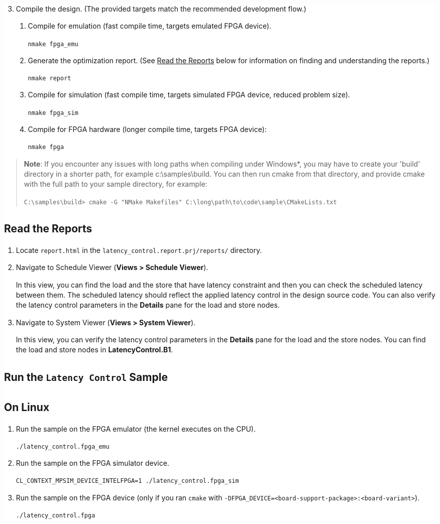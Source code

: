 3. Compile the design. (The provided targets match the recommended development flow.)

   1. Compile for emulation (fast compile time, targets emulated FPGA device).
      ```
      nmake fpga_emu
      ```
   2. Generate the optimization report. (See [Read the Reports](#read-the-reports) below for information on finding and understanding the reports.)
      ```
      nmake report
      ```
   3. Compile for simulation (fast compile time, targets simulated FPGA device, reduced problem size).
      ```
      nmake fpga_sim
      ```
   4. Compile for FPGA hardware (longer compile time, targets FPGA device):
      ```
      nmake fpga
      ```
> **Note**: If you encounter any issues with long paths when compiling under Windows*, you may have to create your 'build' directory in a shorter path, for example c:\samples\build.  You can then run cmake from that directory, and provide cmake with the full path to your sample directory, for example:
>
>  ```
  > C:\samples\build> cmake -G "NMake Makefiles" C:\long\path\to\code\sample\CMakeLists.txt
>  ```
## Read the Reports

1. Locate `report.html` in the `latency_control.report.prj/reports/` directory.

2. Navigate to Schedule Viewer (__Views > Schedule Viewer__).

   In this view, you can find the load and the store that have latency constraint and then you can check the scheduled latency between them. The scheduled latency should reflect the applied latency control in the design source code. You can also verify the latency control parameters in the __Details__ pane for the load and store nodes.

3. Navigate to System Viewer (__Views > System Viewer__). 

   In this view, you can verify the latency control parameters in the __Details__ pane for the load and the store nodes. You can find the load and store nodes in __LatencyControl.B1__.

## Run the `Latency Control` Sample

## On Linux

1. Run the sample on the FPGA emulator (the kernel executes on the CPU).
   ```
   ./latency_control.fpga_emu
   ```

2. Run the sample on the FPGA simulator device.
   ```
   CL_CONTEXT_MPSIM_DEVICE_INTELFPGA=1 ./latency_control.fpga_sim
   ```
3. Run the sample on the FPGA device (only if you ran `cmake` with `-DFPGA_DEVICE=<board-support-package>:<board-variant>`).
   ```
   ./latency_control.fpga
   ```
